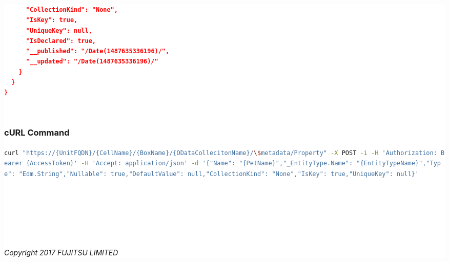```JSON
      "CollectionKind": "None",
      "IsKey": true,
      "UniqueKey": null,
      "IsDeclared": true,
      "__published": "/Date(1487635336196)/",
      "__updated": "/Date(1487635336196)/"
    }
  }
}
```

<br>

### cURL Command

```sh
curl "https://{UnitFQDN}/{CellName}/{BoxName}/{ODataCollecitonName}/\$metadata/Property" -X POST -i -H 'Authorization: Bearer {AccessToken}' -H 'Accept: application/json' -d '{"Name": "{PetName}","_EntityType.Name": "{EntityTypeName}","Type": "Edm.String","Nullable": true,"DefaultValue": null,"CollectionKind": "None","IsKey": true,"UniqueKey": null}'
```

<br><br><br><br><br>

###### Copyright 2017 FUJITSU LIMITED